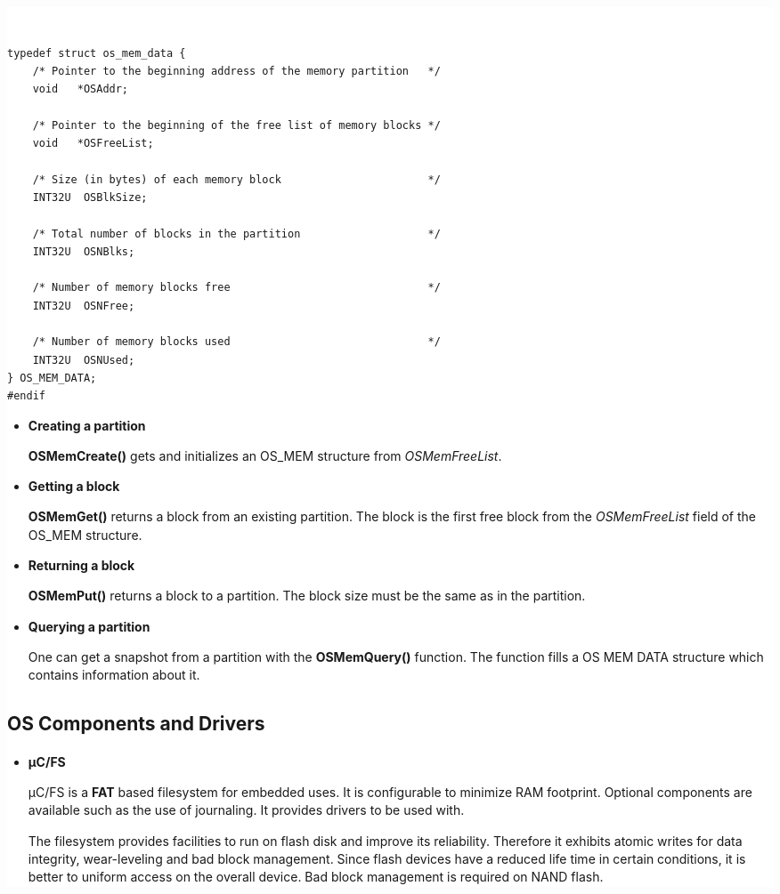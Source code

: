 ```


typedef struct os_mem_data {
    /* Pointer to the beginning address of the memory partition   */
    void   *OSAddr;

    /* Pointer to the beginning of the free list of memory blocks */
    void   *OSFreeList;

    /* Size (in bytes) of each memory block                       */
    INT32U  OSBlkSize;

    /* Total number of blocks in the partition                    */
    INT32U  OSNBlks;

    /* Number of memory blocks free                               */
    INT32U  OSNFree;

    /* Number of memory blocks used                               */
    INT32U  OSNUsed;
} OS_MEM_DATA;
#endif
```

* **Creating a partition**

    **OSMemCreate()** gets and initializes an OS_MEM structure from *OSMemFreeList*.

* **Getting a block**

    **OSMemGet()** returns a block from an existing partition. The block is the first free block from the *OSMemFreeList* field of the OS_MEM structure.

* **Returning a block**

    **OSMemPut()** returns a block to a partition. The block size must be the same as in the partition.

* **Querying a partition**

    One can get a snapshot from a partition with the **OSMemQuery()** function. The function fills a OS MEM DATA structure which contains information about it.

## OS Components and Drivers

* **µC/FS**

    µC/FS is a **FAT** based filesystem for embedded uses. It is configurable to minimize RAM footprint. Optional components are available such as the use of journaling. It provides drivers to be used with.

    The filesystem provides facilities to run on flash disk and improve its reliability. Therefore it exhibits atomic writes for data integrity, wear-leveling and bad block management. Since flash devices have a reduced life time in certain conditions, it is better to uniform access on the overall device. Bad block management is required on NAND flash.
